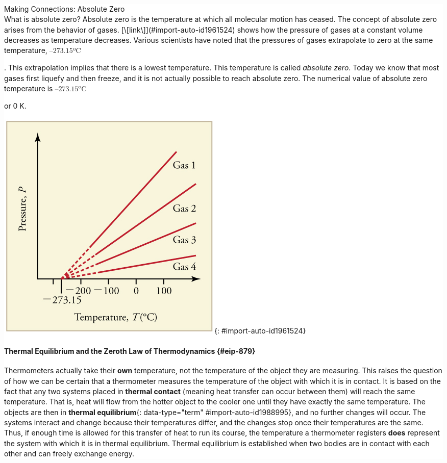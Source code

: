 <div data-type="note" data-has-label="true" data-label="" markdown="1">
<div data-type="title">
Making Connections: Absolute Zero
</div>
What is absolute zero? Absolute zero is the temperature at which all molecular motion has ceased. The concept of absolute zero arises from the behavior of gases. [\[link\]](#import-auto-id1961524) shows how the pressure of gases at a constant volume decreases as temperature decreases. Various scientists have noted that the pressures of gases extrapolate to zero at the same temperature, <math xmlns="http://www.w3.org/1998/Math/MathML"><semantics><mrow><mrow><mrow><mi>–</mi><mtext>273</mtext><mtext>.</mtext><mtext>15</mtext><mtext>º</mtext><mtext>C</mtext></mrow></mrow><mrow /></mrow><annotation encoding="StarMath 5.0"> size 12{–"273" "." "15"°C} {}</annotation></semantics></math>

. This extrapolation implies that there is a lowest temperature. This temperature is called *absolute zero*. Today we know that most gases first liquefy and then freeze, and it is not actually possible to reach absolute zero. The numerical value of absolute zero temperature is <math xmlns="http://www.w3.org/1998/Math/MathML"><semantics><mrow><mrow><mrow><mi>–</mi><mtext>273</mtext><mtext>.</mtext><mtext>15</mtext><mtext>º</mtext><mtext>C</mtext></mrow></mrow><mrow /></mrow><annotation encoding="StarMath 5.0"> size 12{–"273" "." "15"°C} {}</annotation></semantics></math>

 or 0 K.

</div>

 ![Line graph of pressure versus temperature of five gases. Each graph is linear with a positive slope. Each line extrapolates to a pressure of zero at a temperature of negative two hundred seventy three point one five degrees Celsius.](../resources/Figure_14_01_04.jpg "Graph of pressure versus temperature for various gases kept at a constant volume. Note that all of the graphs extrapolate to zero pressure at the same temperature."){: #import-auto-id1961524}

#### Thermal Equilibrium and the Zeroth Law of Thermodynamics   {#eip-879}

Thermometers actually take their **own** temperature, not the temperature of the object they are measuring. This raises the question of how we can be certain that a thermometer measures the temperature of the object with which it is in contact. It is based on the fact that any two systems placed in **thermal contact** (meaning heat transfer can occur between them) will reach the same temperature. That is, heat will flow from the hotter object to the cooler one until they have exactly the same temperature. The objects are then in **thermal equilibrium**{: data-type="term" #import-auto-id1988995}, and no further changes will occur. The systems interact and change because their temperatures differ, and the changes stop once their temperatures are the same. Thus, if enough time is allowed for this transfer of heat to run its course, the temperature a thermometer registers **does** represent the system with which it is in thermal equilibrium. Thermal equilibrium is established when two bodies are in contact with each other and can freely exchange energy.
